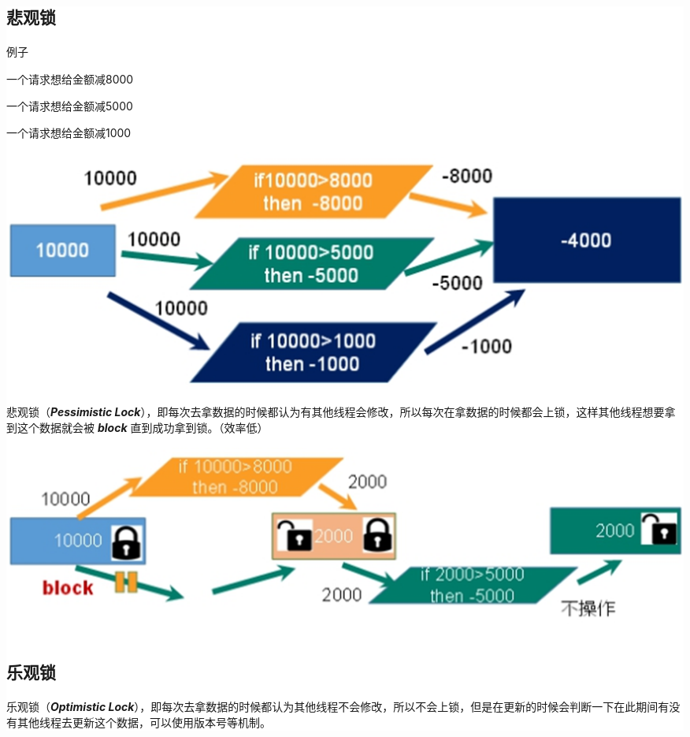 

## 悲观锁

例子

一个请求想给金额减8000

一个请求想给金额减5000

一个请求想给金额减1000

![image-20220908145412006](./RedisNote.assets/image-20220908145412006.png)





悲观锁（***Pessimistic Lock***），即每次去拿数据的时候都认为有其他线程会修改，所以每次在拿数据的时候都会上锁，这样其他线程想要拿到这个数据就会被 ***block*** 直到成功拿到锁。（效率低）

![image-20220908145417338](./RedisNote.assets/image-20220908145417338.png)



## 乐观锁

乐观锁（***Optimistic Lock***），即每次去拿数据的时候都认为其他线程不会修改，所以不会上锁，但是在更新的时候会判断一下在此期间有没有其他线程去更新这个数据，可以使用版本号等机制。
